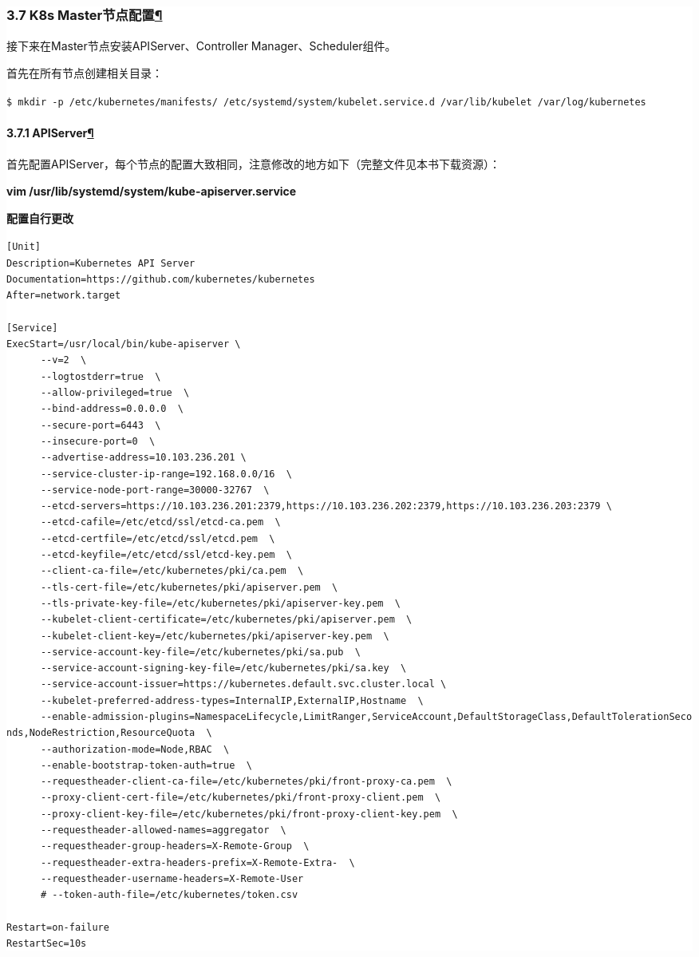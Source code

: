 ### 3.7 K8s Master节点配置[¶](https://hujianli94.github.io/Kubernetes/1.安装篇/2.二进制安装高可用K8s集群/#37-k8s-master节点配置)

接下来在Master节点安装APIServer、Controller Manager、Scheduler组件。

首先在所有节点创建相关目录：

```
$ mkdir -p /etc/kubernetes/manifests/ /etc/systemd/system/kubelet.service.d /var/lib/kubelet /var/log/kubernetes
```

#### 3.7.1 APIServer[¶](https://hujianli94.github.io/Kubernetes/1.安装篇/2.二进制安装高可用K8s集群/#371-apiserver)

首先配置APIServer，每个节点的配置大致相同，注意修改的地方如下（完整文件见本书下载资源）：

**vim /usr/lib/systemd/system/kube-apiserver.service**

**配置自行更改**

```
[Unit]
Description=Kubernetes API Server
Documentation=https://github.com/kubernetes/kubernetes
After=network.target

[Service]
ExecStart=/usr/local/bin/kube-apiserver \
      --v=2  \
      --logtostderr=true  \
      --allow-privileged=true  \
      --bind-address=0.0.0.0  \
      --secure-port=6443  \
      --insecure-port=0  \
      --advertise-address=10.103.236.201 \
      --service-cluster-ip-range=192.168.0.0/16  \
      --service-node-port-range=30000-32767  \
      --etcd-servers=https://10.103.236.201:2379,https://10.103.236.202:2379,https://10.103.236.203:2379 \
      --etcd-cafile=/etc/etcd/ssl/etcd-ca.pem  \
      --etcd-certfile=/etc/etcd/ssl/etcd.pem  \
      --etcd-keyfile=/etc/etcd/ssl/etcd-key.pem  \
      --client-ca-file=/etc/kubernetes/pki/ca.pem  \
      --tls-cert-file=/etc/kubernetes/pki/apiserver.pem  \
      --tls-private-key-file=/etc/kubernetes/pki/apiserver-key.pem  \
      --kubelet-client-certificate=/etc/kubernetes/pki/apiserver.pem  \
      --kubelet-client-key=/etc/kubernetes/pki/apiserver-key.pem  \
      --service-account-key-file=/etc/kubernetes/pki/sa.pub  \
      --service-account-signing-key-file=/etc/kubernetes/pki/sa.key  \
      --service-account-issuer=https://kubernetes.default.svc.cluster.local \
      --kubelet-preferred-address-types=InternalIP,ExternalIP,Hostname  \
      --enable-admission-plugins=NamespaceLifecycle,LimitRanger,ServiceAccount,DefaultStorageClass,DefaultTolerationSeconds,NodeRestriction,ResourceQuota  \
      --authorization-mode=Node,RBAC  \
      --enable-bootstrap-token-auth=true  \
      --requestheader-client-ca-file=/etc/kubernetes/pki/front-proxy-ca.pem  \
      --proxy-client-cert-file=/etc/kubernetes/pki/front-proxy-client.pem  \
      --proxy-client-key-file=/etc/kubernetes/pki/front-proxy-client-key.pem  \
      --requestheader-allowed-names=aggregator  \
      --requestheader-group-headers=X-Remote-Group  \
      --requestheader-extra-headers-prefix=X-Remote-Extra-  \
      --requestheader-username-headers=X-Remote-User
      # --token-auth-file=/etc/kubernetes/token.csv

Restart=on-failure
RestartSec=10s
```